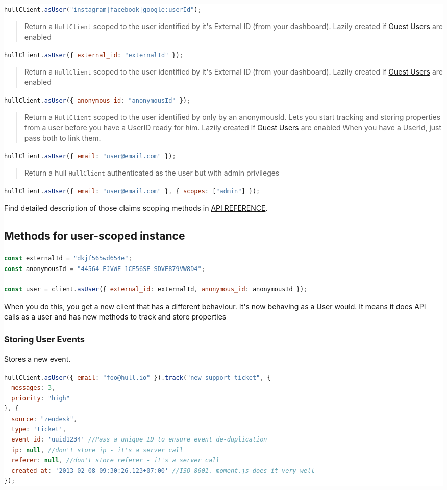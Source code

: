 ```js
hullClient.asUser("instagram|facebook|google:userId");
```

> Return a `HullClient` scoped to the user identified by it's External ID (from your dashboard). Lazily created if [Guest Users](http://www.hull.io/docs/users/guest_users) are enabled

```js
hullClient.asUser({ external_id: "externalId" });
```

> Return a `HullClient` scoped to the user identified by it's External ID (from your dashboard). Lazily created if [Guest Users](http://www.hull.io/docs/users/guest_users) are enabled

```js
hullClient.asUser({ anonymous_id: "anonymousId" });
```

> Return a `HullClient` scoped to the user identified by only by an anonymousId. Lets you start tracking and storing properties from a user before you have a UserID ready for him. Lazily created if [Guest Users](http://www.hull.io/docs/users/guest_users) are enabled
> When you have a UserId, just pass both to link them.

```js
hullClient.asUser({ email: "user@email.com" });
```

> Return a hull `HullClient` authenticated as the user but with admin privileges

```js
hullClient.asUser({ email: "user@email.com" }, { scopes: ["admin"] });
```

Find detailed description of those claims scoping methods in [API REFERENCE](./API.md#asuser).

## Methods for user-scoped instance

```js
const externalId = "dkjf565wd654e";
const anonymousId = "44564-EJVWE-1CE56SE-SDVE879VW8D4";

const user = client.asUser({ external_id: externalId, anonymous_id: anonymousId });
```

When you do this, you get a new client that has a different behaviour. It's now behaving as a User would. It means it does API calls as a user and has new methods to track and store properties

### Storing User Events

Stores a new event.

```js
hullClient.asUser({ email: "foo@hull.io" }).track("new support ticket", {
  messages: 3,
  priority: "high"
}, {
  source: "zendesk",
  type: 'ticket',
  event_id: 'uuid1234' //Pass a unique ID to ensure event de-duplication
  ip: null, //don't store ip - it's a server call
  referer: null, //don't store referer - it's a server call
  created_at: '2013-02-08 09:30:26.123+07:00' //ISO 8601. moment.js does it very well
});
```
